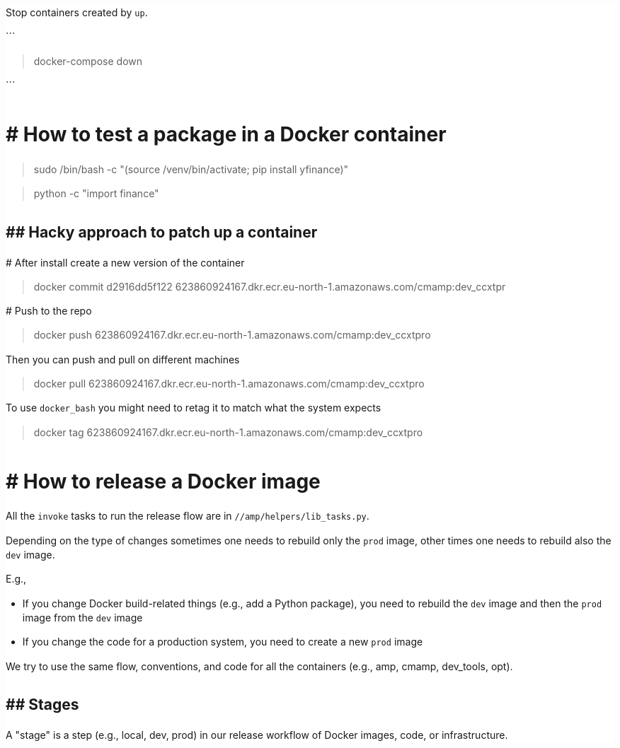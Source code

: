 Stop containers created by `up`.

``\`

> docker-compose down

``\`

# \# How to test a package in a Docker container

> sudo /bin/bash -c "(source /venv/bin/activate; pip install yfinance)"

> python -c "import finance"

## \#\# Hacky approach to patch up a container

\# After install create a new version of the container

> docker commit d2916dd5f122
> 623860924167.dkr.ecr.eu-north-1.amazonaws.com/cmamp:dev_ccxtpr

\# Push to the repo

> docker push 623860924167.dkr.ecr.eu-north-1.amazonaws.com/cmamp:dev_ccxtpro

Then you can push and pull on different machines

> docker pull 623860924167.dkr.ecr.eu-north-1.amazonaws.com/cmamp:dev_ccxtpro

To use `docker_bash` you might need to retag it to match what the system expects

> docker tag 623860924167.dkr.ecr.eu-north-1.amazonaws.com/cmamp:dev_ccxtpro

# \# How to release a Docker image

All the `invoke` tasks to run the release flow are in
`//amp/helpers/lib_tasks.py`.

Depending on the type of changes sometimes one needs to rebuild only the `prod`
image, other times one needs to rebuild also the `dev` image.

E.g.,

- If you change Docker build-related things (e.g., add a Python package), you
  need to rebuild the `dev` image and then the `prod` image from the `dev` image

- If you change the code for a production system, you need to create a new
  `prod` image

We try to use the same flow, conventions, and code for all the containers (e.g.,
amp, cmamp, dev_tools, opt).

## \#\# Stages

A "stage" is a step (e.g., local, dev, prod) in our release workflow of Docker
images, code, or infrastructure.
